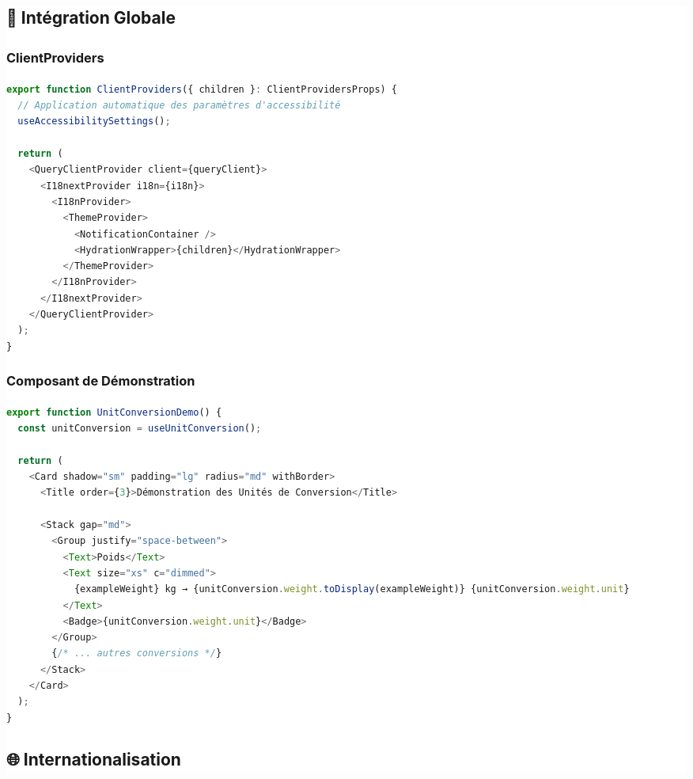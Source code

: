 
## 🔧 Intégration Globale

### **ClientProviders**

```typescript
export function ClientProviders({ children }: ClientProvidersProps) {
  // Application automatique des paramètres d'accessibilité
  useAccessibilitySettings();

  return (
    <QueryClientProvider client={queryClient}>
      <I18nextProvider i18n={i18n}>
        <I18nProvider>
          <ThemeProvider>
            <NotificationContainer />
            <HydrationWrapper>{children}</HydrationWrapper>
          </ThemeProvider>
        </I18nProvider>
      </I18nextProvider>
    </QueryClientProvider>
  );
}
```

### **Composant de Démonstration**

```typescript
export function UnitConversionDemo() {
  const unitConversion = useUnitConversion();

  return (
    <Card shadow="sm" padding="lg" radius="md" withBorder>
      <Title order={3}>Démonstration des Unités de Conversion</Title>

      <Stack gap="md">
        <Group justify="space-between">
          <Text>Poids</Text>
          <Text size="xs" c="dimmed">
            {exampleWeight} kg → {unitConversion.weight.toDisplay(exampleWeight)} {unitConversion.weight.unit}
          </Text>
          <Badge>{unitConversion.weight.unit}</Badge>
        </Group>
        {/* ... autres conversions */}
      </Stack>
    </Card>
  );
}
```

## 🌐 Internationalisation
